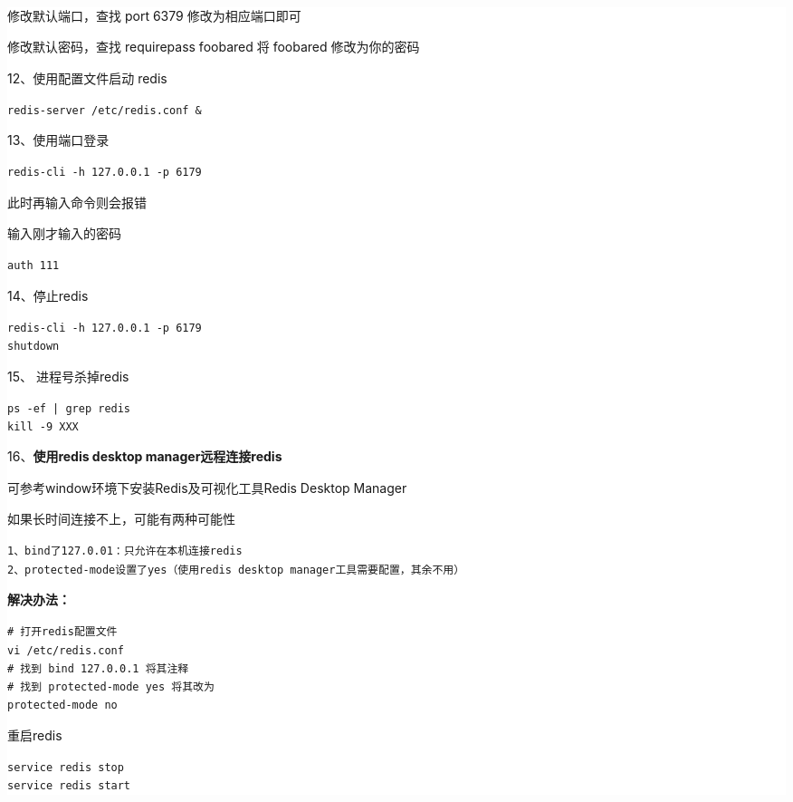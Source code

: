 修改默认端口，查找 port 6379 修改为相应端口即可

修改默认密码，查找 requirepass foobared 将 foobared 修改为你的密码

12、使用配置文件启动 redis

```
redis-server /etc/redis.conf &
```

13、使用端口登录

```
redis-cli -h 127.0.0.1 -p 6179
```

此时再输入命令则会报错

输入刚才输入的密码

```
auth 111
```

14、停止redis

```
redis-cli -h 127.0.0.1 -p 6179
shutdown
```

15、 进程号杀掉redis

```
ps -ef | grep redis
kill -9 XXX
```

16、**使用redis desktop manager远程连接redis**

可参考window环境下安装Redis及可视化工具Redis Desktop Manager

如果长时间连接不上，可能有两种可能性

```
1、bind了127.0.01：只允许在本机连接redis
2、protected-mode设置了yes（使用redis desktop manager工具需要配置，其余不用）
```

**解决办法：**

```
# 打开redis配置文件
vi /etc/redis.conf
# 找到 bind 127.0.0.1 将其注释
# 找到 protected-mode yes 将其改为
protected-mode no
```

重启redis

```
service redis stop
service redis start
```
